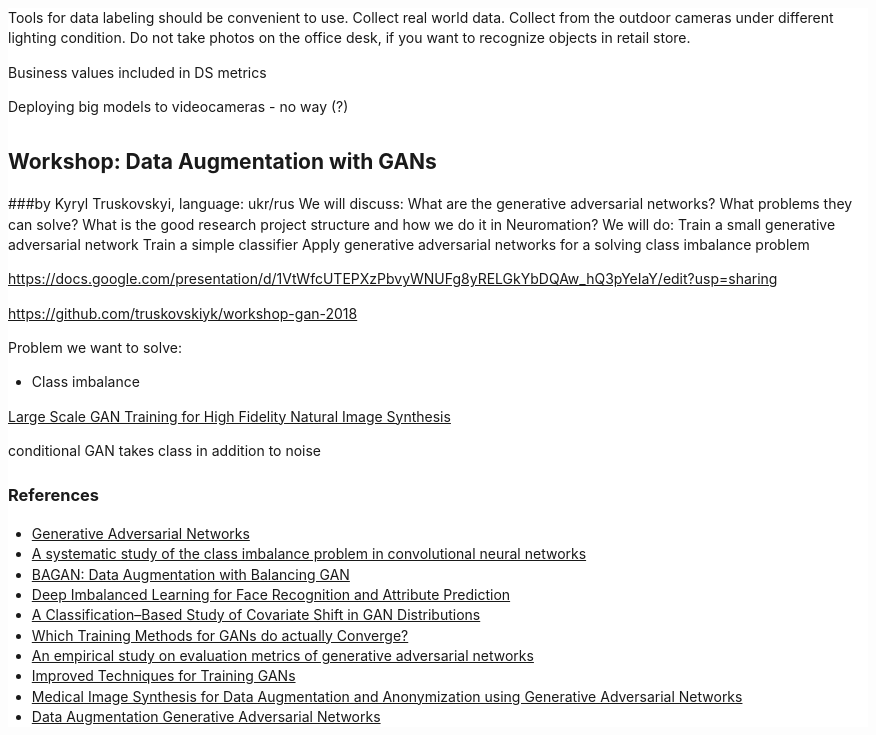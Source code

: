Tools for data labeling should be convenient to use.
Collect real world data.
Collect from the outdoor cameras under different lighting condition.
Do not take photos on the office desk, if you want to recognize objects in retail store.

Business values included in DS metrics

Deploying big models to videocameras - no way (?)



## Workshop: Data Augmentation with GANs
###by Kyryl Truskovskyi, language: ukr/rus
We will discuss:
What are the generative adversarial networks?
What problems they can solve?
What is the good research project structure and how we do it in Neuromation?
We will do:
Train a small generative adversarial network
Train a simple classifier
Apply generative adversarial networks for a solving class imbalance problem

https://docs.google.com/presentation/d/1VtWfcUTEPXzPbvyWNUFg8yRELGkYbDQAw_hQ3pYeIaY/edit?usp=sharing

https://github.com/truskovskiyk/workshop-gan-2018

Problem we want to solve:

- Class imbalance

[Large Scale GAN Training for High Fidelity Natural Image Synthesis](https://arxiv.org/abs/1809.11096)

conditional GAN takes class in addition to noise


### References
* [Generative Adversarial Networks](https://arxiv.org/abs/1406.2661)
* [A systematic study of the class imbalance problem in convolutional neural networks](https://arxiv.org/abs/1710.05381)
* [BAGAN: Data Augmentation with Balancing GAN](https://arxiv.org/abs/1803.09655)
* [Deep Imbalanced Learning for Face Recognition and Attribute Prediction](https://arxiv.org/abs/1806.00194)
* [A Classification–Based Study of Covariate Shift in GAN Distributions](http://proceedings.mlr.press/v80/santurkar18a/santurkar18a.pdf)
* [Which Training Methods for GANs do actually Converge?](http://proceedings.mlr.press/v80/mescheder18a/mescheder18a.pdf)
* [An empirical study on evaluation metrics of generative adversarial networks](https://arxiv.org/abs/1806.07755)
* [Improved Techniques for Training GANs](https://arxiv.org/abs/1606.03498)
* [Medical Image Synthesis for Data Augmentation and Anonymization using Generative Adversarial Networks](https://arxiv.org/abs/1807.10225)
* [Data Augmentation Generative Adversarial Networks](https://arxiv.org/abs/1711.04340)


